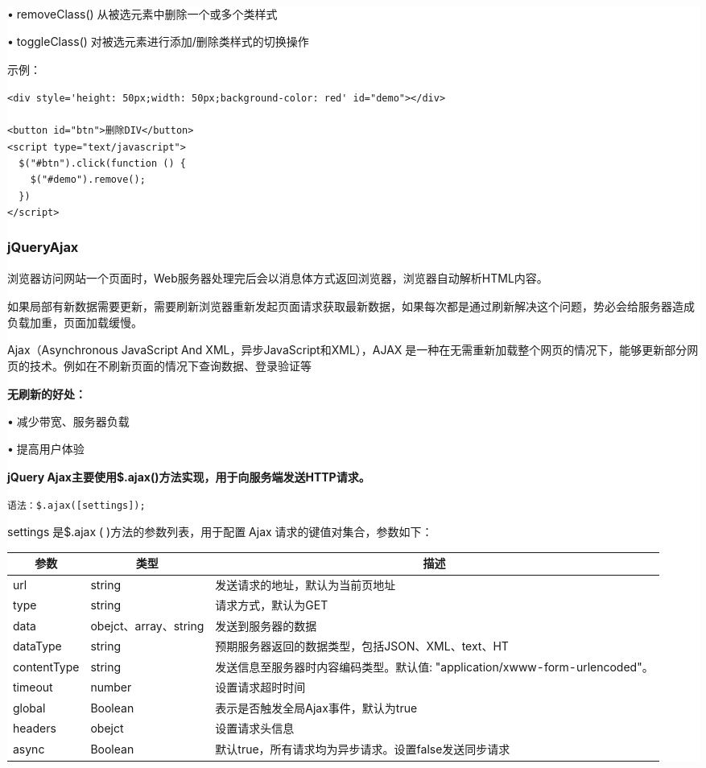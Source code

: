 • removeClass() 从被选元素中删除一个或多个类样式

• toggleClass() 对被选元素进行添加/删除类样式的切换操作


示例：
```text
<div style='height: 50px;width: 50px;background-color: red' id="demo"></div>

<button id="btn">删除DIV</button>
<script type="text/javascript">
  $("#btn").click(function () {
    $("#demo").remove();
  })
</script>
```

### jQueryAjax
浏览器访问网站一个页面时，Web服务器处理完后会以消息体方式返回浏览器，浏览器自动解析HTML内容。

如果局部有新数据需要更新，需要刷新浏览器重新发起页面请求获取最新数据，如果每次都是通过刷新解决这个问题，势必会给服务器造成负载加重，页面加载缓慢。

Ajax（Asynchronous JavaScript And XML，异步JavaScript和XML），AJAX 是一种在无需重新加载整个网页的情况下，能够更新部分网页的技术。例如在不刷新页面的情况下查询数据、登录验证等



**无刷新的好处：**

• 减少带宽、服务器负载

• 提高用户体验

**jQuery Ajax主要使用$.ajax()方法实现，用于向服务端发送HTTP请求。**

```text
语法：$.ajax([settings]);
```

settings 是$.ajax ( )方法的参数列表，用于配置 Ajax 请求的键值对集合，参数如下：


| 参数        | 类型                  | 描述                                                         |
| ----------- | --------------------- | ------------------------------------------------------------ |
| url         | string                | 发送请求的地址，默认为当前页地址                             |
| type        | string                | 请求方式，默认为GET                                          |
| data        | obejct、array、string | 发送到服务器的数据                                           |
| dataType    | string                | 预期服务器返回的数据类型，包括JSON、XML、text、HT            |
| contentType | string                | 发送信息至服务器时内容编码类型。默认值: "application/xwww-form-urlencoded"。 |
| timeout     | number                | 设置请求超时时间                                             |
| global      | Boolean               | 表示是否触发全局Ajax事件，默认为true                         |
| headers     | obejct                | 设置请求头信息                                               |
| async       | Boolean               | 默认true，所有请求均为异步请求。设置false发送同步请求        |
